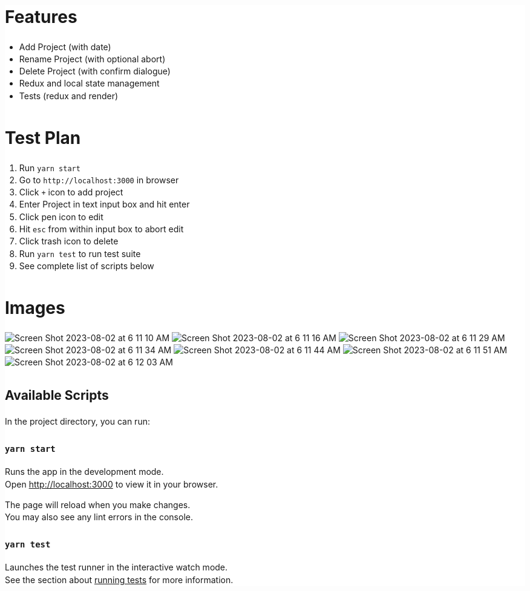 
# Features
   - Add Project (with date)
   - Rename Project (with optional abort)
   - Delete Project (with confirm dialogue)
   - Redux and local state management
   - Tests (redux and render)

# Test Plan 
  1. Run `yarn start`
  2. Go to `http://localhost:3000` in browser
  3. Click `+` icon to add project
  4. Enter Project in text input box and hit enter
  5. Click pen icon to edit
  6. Hit `esc` from within input box to abort edit
  7. Click trash icon to delete
  8. Run `yarn test` to run test suite
  9. See complete list of scripts below 

# Images
<img width="1506" alt="Screen Shot 2023-08-02 at 6 11 10 AM" src="https://github.com/Jhovahn/thunkable/assets/4872722/cfccb17a-428d-443c-b42f-7c2713fa5211">
<img width="1506" alt="Screen Shot 2023-08-02 at 6 11 16 AM" src="https://github.com/Jhovahn/thunkable/assets/4872722/a05daf82-3add-4827-9abd-80b5ff37646a">
<img width="1506" alt="Screen Shot 2023-08-02 at 6 11 29 AM" src="https://github.com/Jhovahn/thunkable/assets/4872722/41b3ca33-392d-4c9a-bfbe-8ed7de22d507">
  <img width="1506" alt="Screen Shot 2023-08-02 at 6 11 34 AM" src="https://github.com/Jhovahn/thunkable/assets/4872722/05519393-af0c-431a-84a0-afb737a35b22">
<img width="1506" alt="Screen Shot 2023-08-02 at 6 11 44 AM" src="https://github.com/Jhovahn/thunkable/assets/4872722/975215b3-f078-475d-9c19-cc5a920c2ae6">
<img width="1506" alt="Screen Shot 2023-08-02 at 6 11 51 AM" src="https://github.com/Jhovahn/thunkable/assets/4872722/730d447b-6c8c-4c88-8416-426bda80e911">
<img width="1506" alt="Screen Shot 2023-08-02 at 6 12 03 AM" src="https://github.com/Jhovahn/thunkable/assets/4872722/a7bb1ae7-de24-4950-953e-e0c4b2402678">


## Available Scripts

In the project directory, you can run:

### `yarn start`

Runs the app in the development mode.\
Open [http://localhost:3000](http://localhost:3000) to view it in your browser.

The page will reload when you make changes.\
You may also see any lint errors in the console.

### `yarn test`

Launches the test runner in the interactive watch mode.\
See the section about [running tests](https://facebook.github.io/create-react-app/docs/running-tests) for more information.
